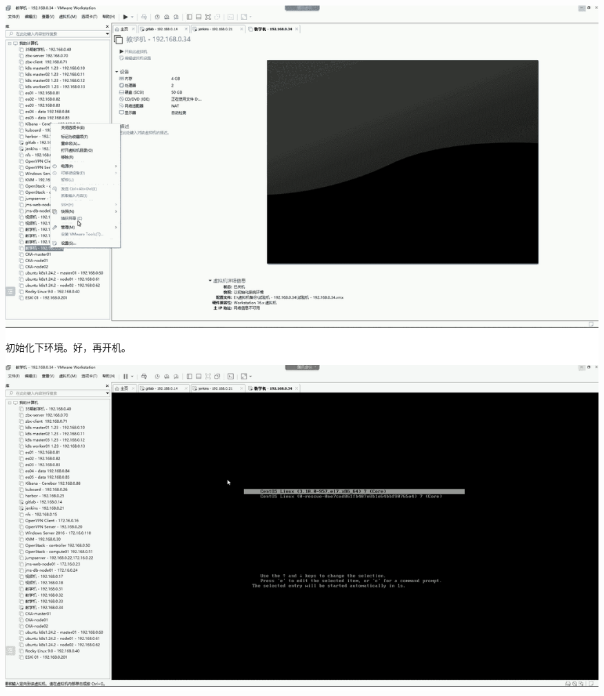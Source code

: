 ![](img/341360942192527e13828d9d9ebbdb2f_30.png)

初始化下环境。好，再开机。

![](img/341360942192527e13828d9d9ebbdb2f_32.png)
